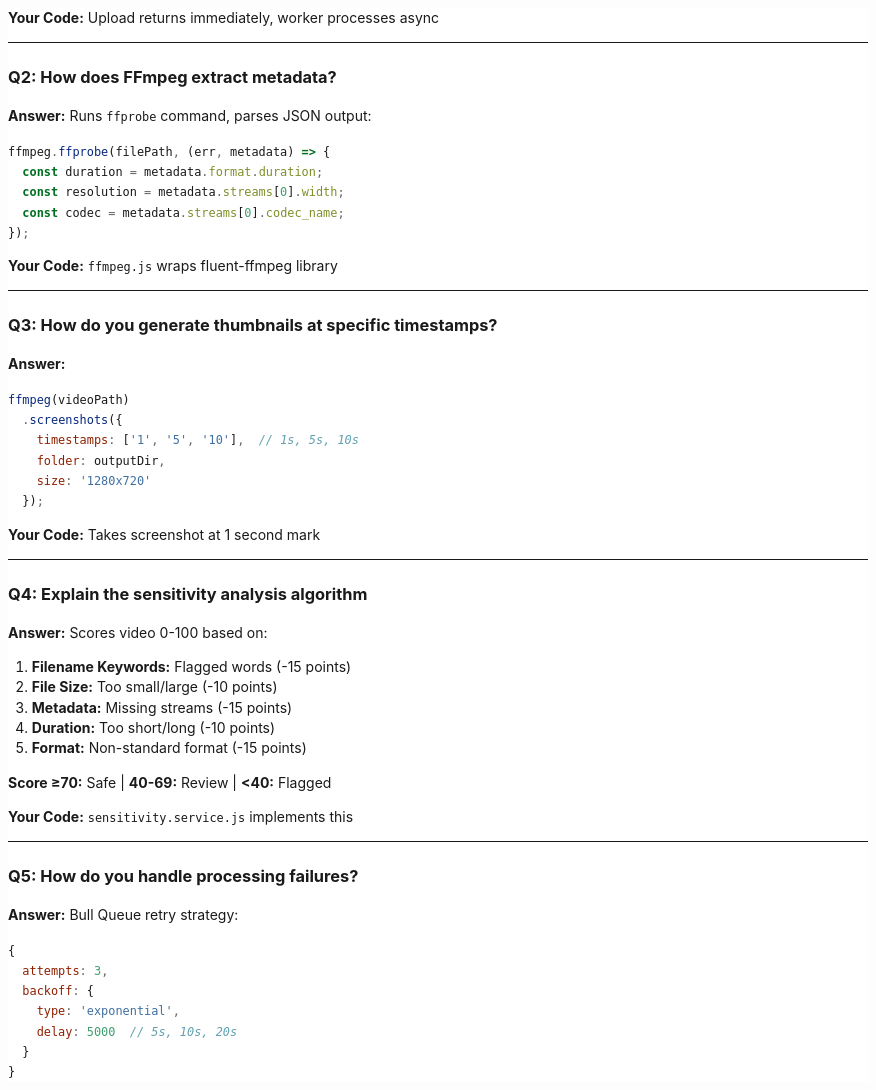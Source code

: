 **Your Code:** Upload returns immediately, worker processes async

---

### Q2: How does FFmpeg extract metadata?
**Answer:** Runs `ffprobe` command, parses JSON output:

```javascript
ffmpeg.ffprobe(filePath, (err, metadata) => {
  const duration = metadata.format.duration;
  const resolution = metadata.streams[0].width;
  const codec = metadata.streams[0].codec_name;
});
```

**Your Code:** `ffmpeg.js` wraps fluent-ffmpeg library

---

### Q3: How do you generate thumbnails at specific timestamps?
**Answer:**
```javascript
ffmpeg(videoPath)
  .screenshots({
    timestamps: ['1', '5', '10'],  // 1s, 5s, 10s
    folder: outputDir,
    size: '1280x720'
  });
```

**Your Code:** Takes screenshot at 1 second mark

---

### Q4: Explain the sensitivity analysis algorithm
**Answer:** Scores video 0-100 based on:
1. **Filename Keywords:** Flagged words (-15 points)
2. **File Size:** Too small/large (-10 points)
3. **Metadata:** Missing streams (-15 points)
4. **Duration:** Too short/long (-10 points)
5. **Format:** Non-standard format (-15 points)

**Score ≥70:** Safe | **40-69:** Review | **<40:** Flagged

**Your Code:** `sensitivity.service.js` implements this

---

### Q5: How do you handle processing failures?
**Answer:** Bull Queue retry strategy:
```javascript
{
  attempts: 3,
  backoff: {
    type: 'exponential',
    delay: 5000  // 5s, 10s, 20s
  }
}
```
